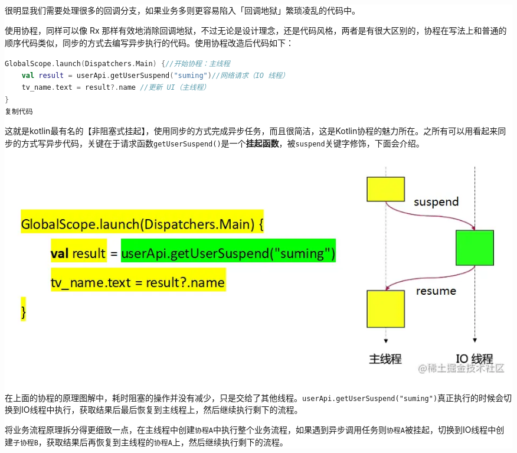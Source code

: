 很明显我们需要处理很多的回调分支，如果业务多则更容易陷入「回调地狱」繁琐凌乱的代码中。

使用协程，同样可以像 Rx 那样有效地消除回调地狱，不过无论是设计理念，还是代码风格，两者是有很大区别的，协程在写法上和普通的顺序代码类似，同步的方式去编写异步执行的代码。使用协程改造后代码如下：

```kotlin
GlobalScope.launch(Dispatchers.Main) {//开始协程：主线程
    val result = userApi.getUserSuspend("suming")//网络请求（IO 线程）
    tv_name.text = result?.name //更新 UI（主线程）
}
复制代码
```

这就是kotlin最有名的【非阻塞式挂起】，使用同步的方式完成异步任务，而且很简洁，这是Kotlin协程的魅力所在。之所有可以用看起来同步的方式写异步代码，关键在于请求函数`getUserSuspend()`是一个**挂起函数**，被`suspend`关键字修饰，下面会介绍。

![image.png](../../../../art/%E5%8D%8F%E7%A8%8B%E6%9C%AC%E8%B4%A8%E7%AF%87/a74445af694c4c42a6f2ccbcd10daae0tplv-k3u1fbpfcp-watermark.webp)

在上面的协程的原理图解中，耗时阻塞的操作并没有减少，只是交给了其他线程。`userApi.getUserSuspend("suming")`真正执行的时候会切换到IO线程中执行，获取结果后最后恢复到主线程上，然后继续执行剩下的流程。

将业务流程原理拆分得更细致一点，在主线程中创建`协程A`中执行整个业务流程，如果遇到异步调用任务则`协程A`被挂起，切换到IO线程中创建`子协程B`，获取结果后再恢复到主线程的`协程A`上，然后继续执行剩下的流程。

